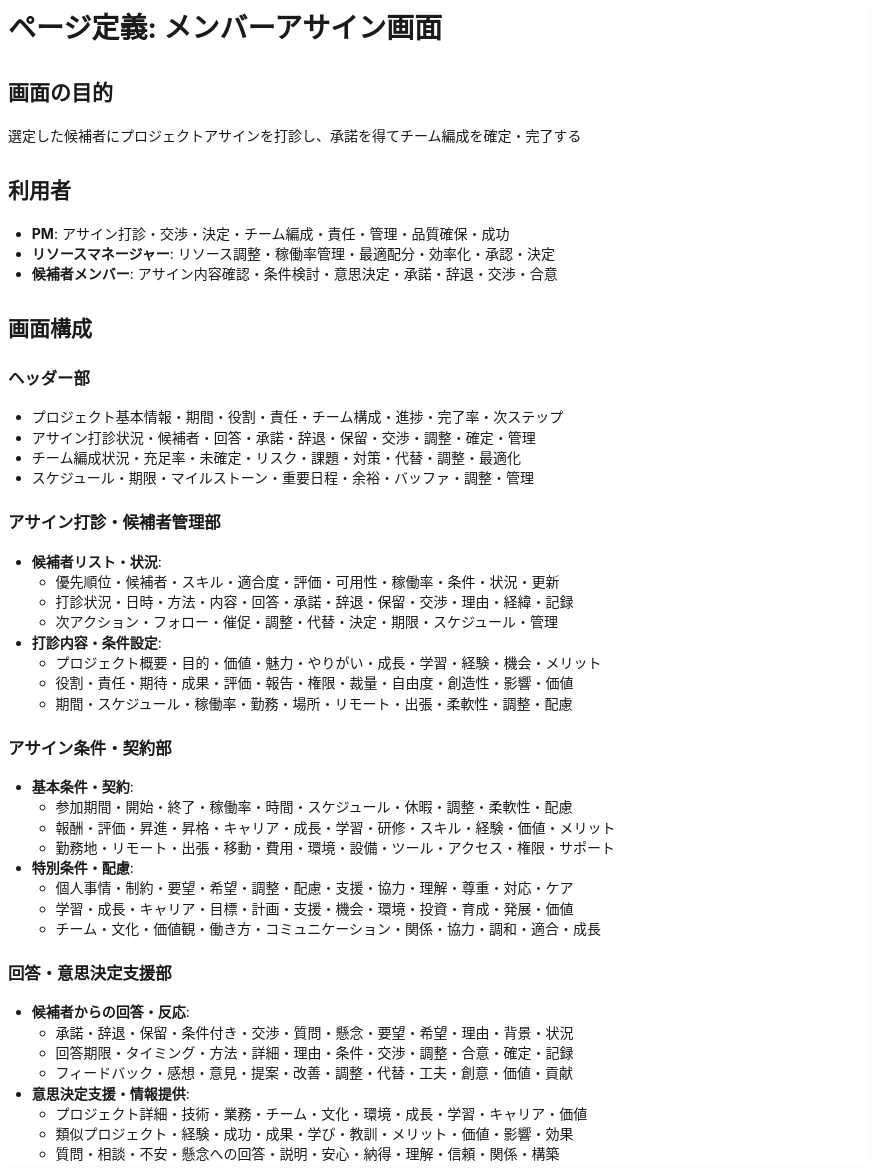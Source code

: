 # ページ定義: メンバーアサイン画面

## 画面の目的
選定した候補者にプロジェクトアサインを打診し、承諾を得てチーム編成を確定・完了する

## 利用者
- **PM**: アサイン打診・交渉・決定・チーム編成・責任・管理・品質確保・成功
- **リソースマネージャー**: リソース調整・稼働率管理・最適配分・効率化・承認・決定
- **候補者メンバー**: アサイン内容確認・条件検討・意思決定・承諾・辞退・交渉・合意

## 画面構成

### ヘッダー部
- プロジェクト基本情報・期間・役割・責任・チーム構成・進捗・完了率・次ステップ
- アサイン打診状況・候補者・回答・承諾・辞退・保留・交渉・調整・確定・管理
- チーム編成状況・充足率・未確定・リスク・課題・対策・代替・調整・最適化
- スケジュール・期限・マイルストーン・重要日程・余裕・バッファ・調整・管理

### アサイン打診・候補者管理部
- **候補者リスト・状況**:
  - 優先順位・候補者・スキル・適合度・評価・可用性・稼働率・条件・状況・更新
  - 打診状況・日時・方法・内容・回答・承諾・辞退・保留・交渉・理由・経緯・記録
  - 次アクション・フォロー・催促・調整・代替・決定・期限・スケジュール・管理
- **打診内容・条件設定**:
  - プロジェクト概要・目的・価値・魅力・やりがい・成長・学習・経験・機会・メリット
  - 役割・責任・期待・成果・評価・報告・権限・裁量・自由度・創造性・影響・価値
  - 期間・スケジュール・稼働率・勤務・場所・リモート・出張・柔軟性・調整・配慮

### アサイン条件・契約部
- **基本条件・契約**:
  - 参加期間・開始・終了・稼働率・時間・スケジュール・休暇・調整・柔軟性・配慮
  - 報酬・評価・昇進・昇格・キャリア・成長・学習・研修・スキル・経験・価値・メリット
  - 勤務地・リモート・出張・移動・費用・環境・設備・ツール・アクセス・権限・サポート
- **特別条件・配慮**:
  - 個人事情・制約・要望・希望・調整・配慮・支援・協力・理解・尊重・対応・ケア
  - 学習・成長・キャリア・目標・計画・支援・機会・環境・投資・育成・発展・価値
  - チーム・文化・価値観・働き方・コミュニケーション・関係・協力・調和・適合・成長

### 回答・意思決定支援部
- **候補者からの回答・反応**:
  - 承諾・辞退・保留・条件付き・交渉・質問・懸念・要望・希望・理由・背景・状況
  - 回答期限・タイミング・方法・詳細・理由・条件・交渉・調整・合意・確定・記録
  - フィードバック・感想・意見・提案・改善・調整・代替・工夫・創意・価値・貢献
- **意思決定支援・情報提供**:
  - プロジェクト詳細・技術・業務・チーム・文化・環境・成長・学習・キャリア・価値
  - 類似プロジェクト・経験・成功・成果・学び・教訓・メリット・価値・影響・効果
  - 質問・相談・不安・懸念への回答・説明・安心・納得・理解・信頼・関係・構築
